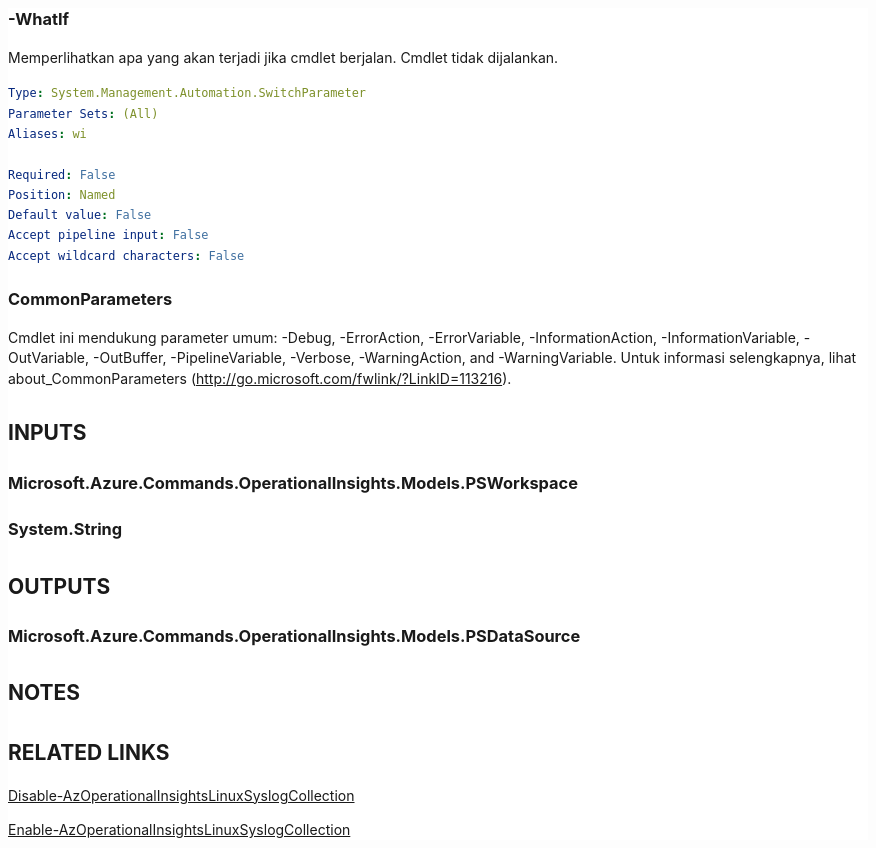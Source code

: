 ### -WhatIf
Memperlihatkan apa yang akan terjadi jika cmdlet berjalan.
Cmdlet tidak dijalankan.

```yaml
Type: System.Management.Automation.SwitchParameter
Parameter Sets: (All)
Aliases: wi

Required: False
Position: Named
Default value: False
Accept pipeline input: False
Accept wildcard characters: False
```

### CommonParameters
Cmdlet ini mendukung parameter umum: -Debug, -ErrorAction, -ErrorVariable, -InformationAction, -InformationVariable, -OutVariable, -OutBuffer, -PipelineVariable, -Verbose, -WarningAction, and -WarningVariable. Untuk informasi selengkapnya, lihat about_CommonParameters (http://go.microsoft.com/fwlink/?LinkID=113216).

## INPUTS

### Microsoft.Azure.Commands.OperationalInsights.Models.PSWorkspace

### System.String

## OUTPUTS

### Microsoft.Azure.Commands.OperationalInsights.Models.PSDataSource

## NOTES

## RELATED LINKS

[Disable-AzOperationalInsightsLinuxSyslogCollection](./Disable-AzOperationalInsightsLinuxSyslogCollection.md)

[Enable-AzOperationalInsightsLinuxSyslogCollection](./Enable-AzOperationalInsightsLinuxSyslogCollection.md)


